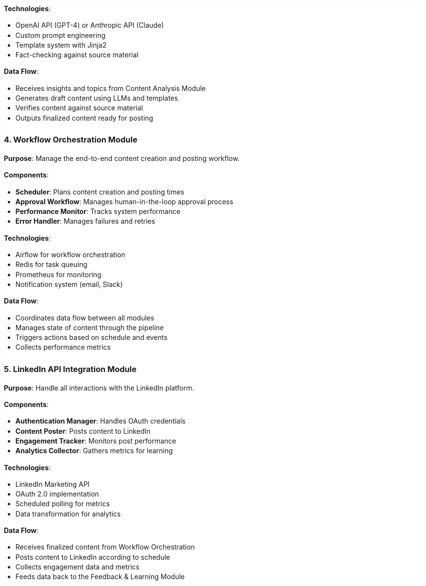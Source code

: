 **Technologies**:
- OpenAI API (GPT-4) or Anthropic API (Claude)
- Custom prompt engineering
- Template system with Jinja2
- Fact-checking against source material

**Data Flow**:
- Receives insights and topics from Content Analysis Module
- Generates draft content using LLMs and templates
- Verifies content against source material
- Outputs finalized content ready for posting

### 4. Workflow Orchestration Module

**Purpose**: Manage the end-to-end content creation and posting workflow.

**Components**:
- **Scheduler**: Plans content creation and posting times
- **Approval Workflow**: Manages human-in-the-loop approval process
- **Performance Monitor**: Tracks system performance
- **Error Handler**: Manages failures and retries

**Technologies**:
- Airflow for workflow orchestration
- Redis for task queuing
- Prometheus for monitoring
- Notification system (email, Slack)

**Data Flow**:
- Coordinates data flow between all modules
- Manages state of content through the pipeline
- Triggers actions based on schedule and events
- Collects performance metrics

### 5. LinkedIn API Integration Module

**Purpose**: Handle all interactions with the LinkedIn platform.

**Components**:
- **Authentication Manager**: Handles OAuth credentials
- **Content Poster**: Posts content to LinkedIn
- **Engagement Tracker**: Monitors post performance
- **Analytics Collector**: Gathers metrics for learning

**Technologies**:
- LinkedIn Marketing API
- OAuth 2.0 implementation
- Scheduled polling for metrics
- Data transformation for analytics

**Data Flow**:
- Receives finalized content from Workflow Orchestration
- Posts content to LinkedIn according to schedule
- Collects engagement data and metrics
- Feeds data back to the Feedback & Learning Module

